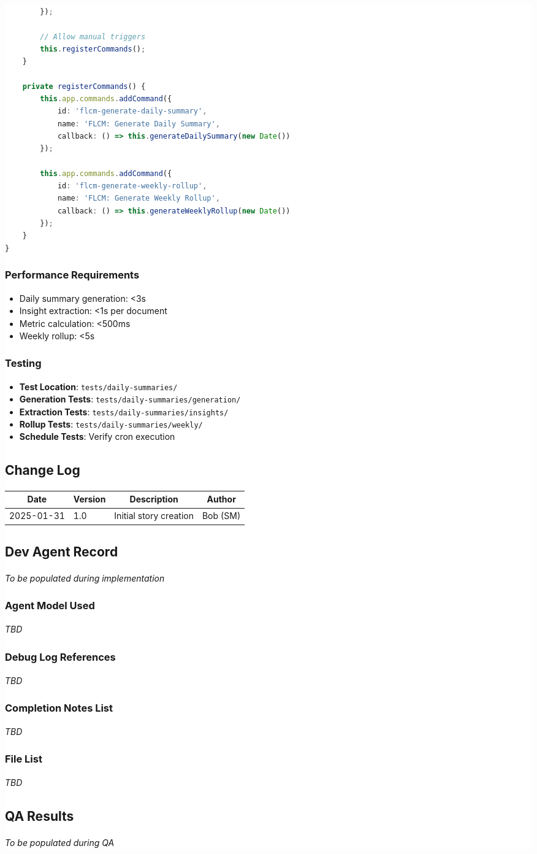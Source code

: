 ```typescript
        });
        
        // Allow manual triggers
        this.registerCommands();
    }
    
    private registerCommands() {
        this.app.commands.addCommand({
            id: 'flcm-generate-daily-summary',
            name: 'FLCM: Generate Daily Summary',
            callback: () => this.generateDailySummary(new Date())
        });
        
        this.app.commands.addCommand({
            id: 'flcm-generate-weekly-rollup',
            name: 'FLCM: Generate Weekly Rollup',
            callback: () => this.generateWeeklyRollup(new Date())
        });
    }
}
```

### Performance Requirements
- Daily summary generation: <3s
- Insight extraction: <1s per document
- Metric calculation: <500ms
- Weekly rollup: <5s

### Testing
- **Test Location**: `tests/daily-summaries/`
- **Generation Tests**: `tests/daily-summaries/generation/`
- **Extraction Tests**: `tests/daily-summaries/insights/`
- **Rollup Tests**: `tests/daily-summaries/weekly/`
- **Schedule Tests**: Verify cron execution

## Change Log
| Date | Version | Description | Author |
|------|---------|-------------|---------|
| 2025-01-31 | 1.0 | Initial story creation | Bob (SM) |

## Dev Agent Record
*To be populated during implementation*

### Agent Model Used
*TBD*

### Debug Log References
*TBD*

### Completion Notes List
*TBD*

### File List
*TBD*

## QA Results
*To be populated during QA*